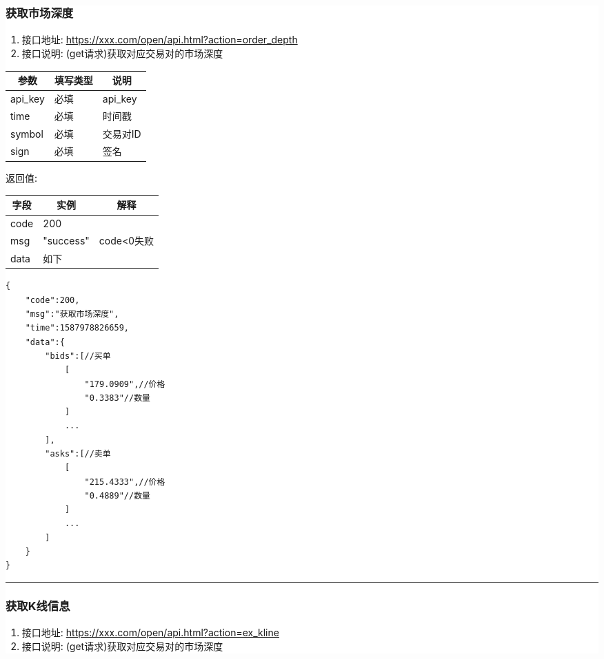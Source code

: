 ### <span id="4">获取市场深度</span>

1. 接口地址: https://xxx.com/open/api.html?action=order_depth
2. 接口说明: (get请求)获取对应交易对的市场深度

|参数|    填写类型|   说明|
|--------|--------|--------|
|api_key|   必填| api_key|
|time|  必填| 时间戳|
|symbol|  必填| 交易对ID|
|sign|  必填| 签名|

返回值:

|字段|    实例| 解释|
|--------|--------|--------|
|code|  200|   |
|msg|   "success"|  code<0失败|
|data|如下|
```
{
    "code":200,
    "msg":"获取市场深度",
    "time":1587978826659,
    "data":{
        "bids":[//买单
            [
                "179.0909",//价格
                "0.3383"//数量
            ]
            ...
        ],
        "asks":[//卖单
            [
                "215.4333",//价格
                "0.4889"//数量
            ]
            ...
        ]
    }
}
```
---

### <span id="5">获取K线信息</span>

1. 接口地址: https://xxx.com/open/api.html?action=ex_kline
2. 接口说明: (get请求)获取对应交易对的市场深度
